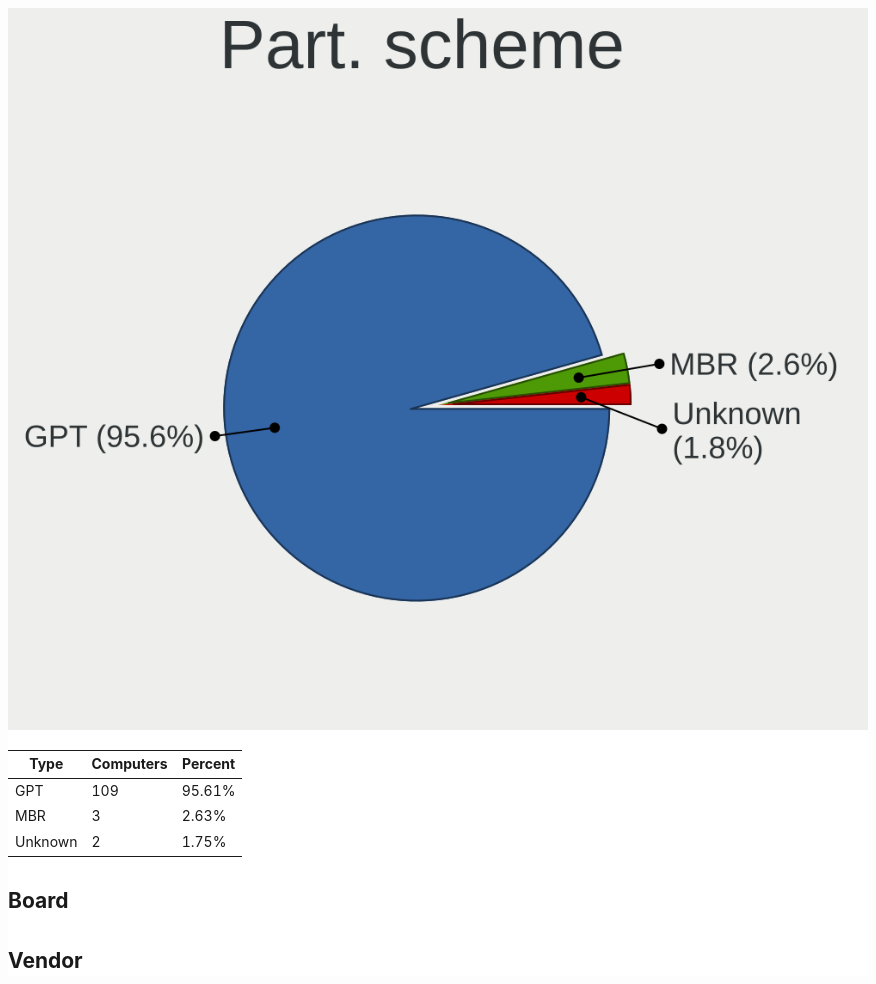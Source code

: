 ![Part. scheme](./images/pie_chart_bsd/os_part_scheme.svg)


| Type    | Computers | Percent |
|---------|-----------|---------|
| GPT     | 109       | 95.61%  |
| MBR     | 3         | 2.63%   |
| Unknown | 2         | 1.75%   |

Board
-----

Vendor
------
